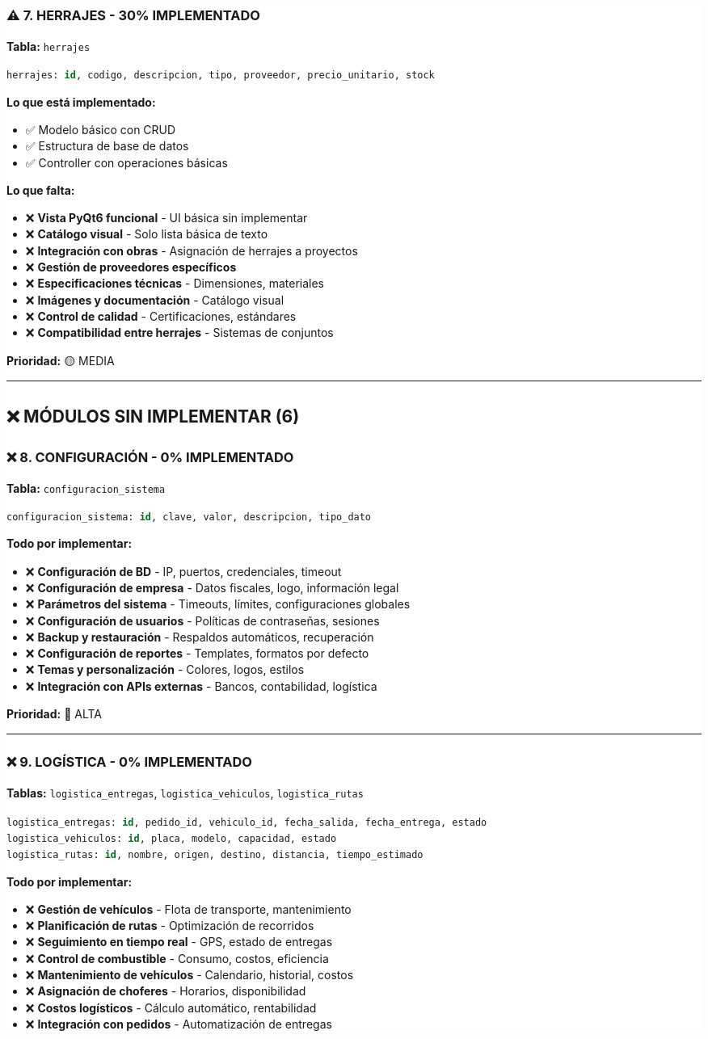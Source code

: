 
### ⚠️ **7. HERRAJES** - 30% IMPLEMENTADO
**Tabla:** `herrajes`
```sql
herrajes: id, codigo, descripcion, tipo, proveedor, precio_unitario, stock
```
**Lo que está implementado:**
- ✅ Modelo básico con CRUD
- ✅ Estructura de base de datos
- ✅ Controller con operaciones básicas

**Lo que falta:**
- ❌ **Vista PyQt6 funcional** - UI básica sin implementar
- ❌ **Catálogo visual** - Solo lista básica de texto
- ❌ **Integración con obras** - Asignación de herrajes a proyectos
- ❌ **Gestión de proveedores específicos**
- ❌ **Especificaciones técnicas** - Dimensiones, materiales
- ❌ **Imágenes y documentación** - Catálogo visual
- ❌ **Control de calidad** - Certificaciones, estándares
- ❌ **Compatibilidad entre herrajes** - Sistemas de conjuntos

**Prioridad:** 🟡 MEDIA

---

## ❌ **MÓDULOS SIN IMPLEMENTAR (6)**

### ❌ **8. CONFIGURACIÓN** - 0% IMPLEMENTADO
**Tabla:** `configuracion_sistema`
```sql
configuracion_sistema: id, clave, valor, descripcion, tipo_dato
```
**Todo por implementar:**
- ❌ **Configuración de BD** - IP, puertos, credenciales, timeout
- ❌ **Configuración de empresa** - Datos fiscales, logo, información legal
- ❌ **Parámetros del sistema** - Timeouts, límites, configuraciones globales
- ❌ **Configuración de usuarios** - Políticas de contraseñas, sesiones
- ❌ **Backup y restauración** - Respaldos automáticos, recuperación
- ❌ **Configuración de reportes** - Templates, formatos por defecto
- ❌ **Temas y personalización** - Colores, logos, estilos
- ❌ **Integración con APIs externas** - Bancos, contabilidad, logística

**Prioridad:** 🔴 ALTA

---

### ❌ **9. LOGÍSTICA** - 0% IMPLEMENTADO
**Tablas:** `logistica_entregas`, `logistica_vehiculos`, `logistica_rutas`
```sql
logistica_entregas: id, pedido_id, vehiculo_id, fecha_salida, fecha_entrega, estado
logistica_vehiculos: id, placa, modelo, capacidad, estado
logistica_rutas: id, nombre, origen, destino, distancia, tiempo_estimado
```
**Todo por implementar:**
- ❌ **Gestión de vehículos** - Flota de transporte, mantenimiento
- ❌ **Planificación de rutas** - Optimización de recorridos
- ❌ **Seguimiento en tiempo real** - GPS, estado de entregas
- ❌ **Control de combustible** - Consumo, costos, eficiencia
- ❌ **Mantenimiento de vehículos** - Calendario, historial, costos
- ❌ **Asignación de choferes** - Horarios, disponibilidad
- ❌ **Costos logísticos** - Cálculo automático, rentabilidad
- ❌ **Integración con pedidos** - Automatización de entregas
